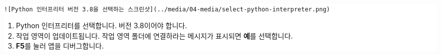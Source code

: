     ![Python 인터프리터 버전 3.8을 선택하는 스크린샷](../media/04-media/select-python-interpreter.png)
1. Python 인터프리터를 선택합니다. 버전 3.8이어야 합니다.
1. 작업 영역이 업데이트됩니다. 작업 영역 폴더에 연결하라는 메시지가 표시되면 **예**를 선택합니다.
1. **F5**를 눌러 앱을 디버그합니다.
